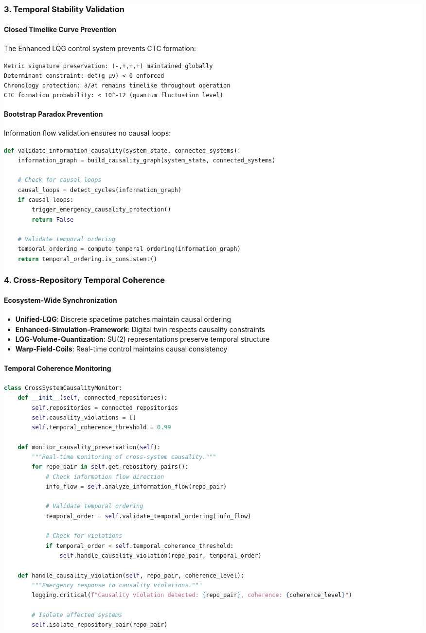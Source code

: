 ### **3. Temporal Stability Validation**

#### **Closed Timelike Curve Prevention**
The Enhanced LQG control system prevents CTC formation:
```
Metric signature preservation: (-,+,+,+) maintained globally
Determinant constraint: det(g_μν) < 0 enforced
Chronology protection: ∂/∂t remains timelike throughout operation
CTC formation probability: < 10^-12 (quantum fluctuation level)
```

#### **Bootstrap Paradox Prevention**
Information flow validation ensures no causal loops:
```python
def validate_information_causality(system_state, connected_systems):
    information_graph = build_causality_graph(system_state, connected_systems)
    
    # Check for causal loops
    causal_loops = detect_cycles(information_graph)
    if causal_loops:
        trigger_emergency_causality_protection()
        return False
    
    # Validate temporal ordering
    temporal_ordering = compute_temporal_ordering(information_graph)
    return temporal_ordering.is_consistent()
```

### **4. Cross-Repository Temporal Coherence**

#### **Ecosystem-Wide Synchronization**
- **Unified-LQG**: Discrete spacetime patches maintain causal ordering
- **Enhanced-Simulation-Framework**: Digital twin respects causality constraints
- **LQG-Volume-Quantization**: SU(2) representations preserve temporal structure
- **Warp-Field-Coils**: Real-time control maintains causal consistency

#### **Temporal Coherence Monitoring**
```python
class CrossSystemCausalityMonitor:
    def __init__(self, connected_repositories):
        self.repositories = connected_repositories
        self.causality_violations = []
        self.temporal_coherence_threshold = 0.99
    
    def monitor_causality_preservation(self):
        """Real-time monitoring of cross-system causality."""
        for repo_pair in self.get_repository_pairs():
            # Check information flow direction
            info_flow = self.analyze_information_flow(repo_pair)
            
            # Validate temporal ordering
            temporal_order = self.validate_temporal_ordering(info_flow)
            
            # Check for violations
            if temporal_order < self.temporal_coherence_threshold:
                self.handle_causality_violation(repo_pair, temporal_order)
    
    def handle_causality_violation(self, repo_pair, coherence_level):
        """Emergency response to causality violations."""
        logging.critical(f"Causality violation detected: {repo_pair}, coherence: {coherence_level}")
        
        # Isolate affected systems
        self.isolate_repository_pair(repo_pair)
```